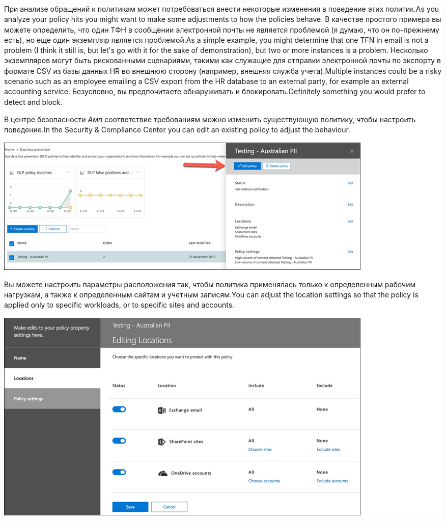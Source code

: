 <span data-ttu-id="c8969-193">При анализе обращений к политикам может потребоваться внести некоторые изменения в поведение этих политик.</span><span class="sxs-lookup"><span data-stu-id="c8969-193">As you analyze your policy hits you might want to make some adjustments to how the policies behave.</span></span> <span data-ttu-id="c8969-194">В качестве простого примера вы можете определить, что один ТФН в сообщении электронной почты не является проблемой (я думаю, что он по-прежнему есть), но еще один экземпляр является проблемой.</span><span class="sxs-lookup"><span data-stu-id="c8969-194">As a simple example, you might determine that one TFN in email is not a problem (I think it still is, but let's go with it for the sake of demonstration), but two or more instances is a problem.</span></span> <span data-ttu-id="c8969-195">Несколько экземпляров могут быть рискованными сценариями, такими как служащие для отправки электронной почты по экспорту в формате CSV из базы данных HR во внешнюю сторону (например, внешняя служба учета).</span><span class="sxs-lookup"><span data-stu-id="c8969-195">Multiple instances could be a risky scenario such as an employee emailing a CSV export from the HR database to an external party, for example an external accounting service.</span></span> <span data-ttu-id="c8969-196">Безусловно, вы предпочитаете обнаруживать и блокировать.</span><span class="sxs-lookup"><span data-stu-id="c8969-196">Definitely something you would prefer to detect and block.</span></span>

<span data-ttu-id="c8969-197">В центре безопасности _Амп_ соответствие требованиям можно изменить существующую политику, чтобы настроить поведение.</span><span class="sxs-lookup"><span data-stu-id="c8969-197">In the Security & Compliance Center you can edit an existing policy to adjust the behaviour.</span></span>

![Возможность изменения политики](media/DLP-create-test-tune-edit-policy.png)
 
<span data-ttu-id="c8969-199">Вы можете настроить параметры расположения так, чтобы политика применялась только к определенным рабочим нагрузкам, а также к определенным сайтам и учетным записям.</span><span class="sxs-lookup"><span data-stu-id="c8969-199">You can adjust the location settings so that the policy is applied only to specific workloads, or to specific sites and accounts.</span></span>

![Параметры для выбора определенных расположений](media/DLP-create-test-tune-edit-locations.png)
